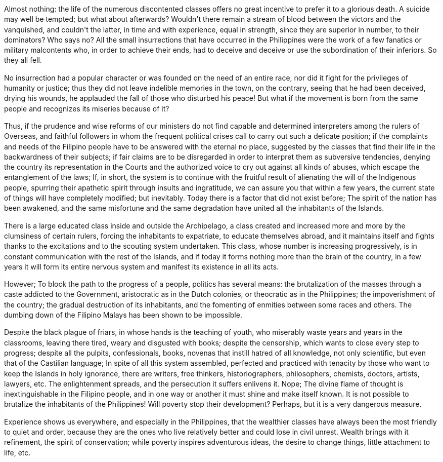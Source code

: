
Almost nothing: the life of the numerous discontented classes offers no great incentive to prefer it to a glorious death. A suicide may well be tempted; but what about afterwards? Wouldn't there remain a stream of blood between the victors and the vanquished, and couldn't the latter, in time and with experience, equal in strength, since they are superior in number, to their dominators? Who says no? All the small insurrections that have occurred in the Philippines were the work of a few fanatics or military malcontents who, in order to achieve their ends, had to deceive and deceive or use the subordination of their inferiors. So they all fell.

No insurrection had a popular character or was founded on the need of an entire race, nor did it fight for the privileges of humanity or justice; thus they did not leave indelible memories in the town, on the contrary, seeing that he had been deceived, drying his wounds, he applauded the fall of those who disturbed his peace! But what if the movement is born from the same people and recognizes its miseries because of it?

Thus, if the prudence and wise reforms of our ministers do not find capable and determined interpreters among the rulers of Overseas, and faithful followers in whom the frequent political crises call to carry out such a delicate position; if the complaints and needs of the Filipino people have to be answered with the eternal no place, suggested by the classes that find their life in the backwardness of their subjects; if fair claims are to be disregarded in order to interpret them as subversive tendencies, denying the country its representation in the Courts and the authorized voice to cry out against all kinds of abuses, which escape the entanglement of the laws; If, in short, the system is to continue with the fruitful result of alienating the will of the Indigenous people, spurring their apathetic spirit through insults and ingratitude, we can assure you that within a few years, the current state of things will have completely modified; but inevitably. Today there is a factor that did not exist before; The spirit of the nation has been awakened, and the same misfortune and the same degradation have united all the inhabitants of the Islands.

There is a large educated class inside and outside the Archipelago, a class created and increased more and more by the clumsiness of certain rulers, forcing the inhabitants to expatriate, to educate themselves abroad, and it maintains itself and fights thanks to the excitations and to the scouting system undertaken. This class, whose number is increasing progressively, is in constant communication with the rest of the Islands, and if today it forms nothing more than the brain of the country, in a few years it will form its entire nervous system and manifest its existence in all its acts.


However; To block the path to the progress of a people, politics has several means: the brutalization of the masses through a caste addicted to the Government, aristocratic as in the Dutch colonies, or theocratic as in the Philippines; the impoverishment of the country; the gradual destruction of its inhabitants, and the fomenting of enmities between some races and others. The dumbing down of the Filipino Malays has been shown to be impossible.

Despite the black plague of friars, in whose hands is the teaching of youth, who miserably waste years and years in the classrooms, leaving there tired, weary and disgusted with books; despite the censorship, which wants to close every step to progress; despite all the pulpits, confessionals, books, novenas that instill hatred of all knowledge, not only scientific, but even that of the Castilian language; In spite of all this system assembled, perfected and practiced with tenacity by those who want to keep the Islands in holy ignorance, there are writers, free thinkers, historiographers, philosophers, chemists, doctors, artists, lawyers, etc. The enlightenment spreads, and the persecution it suffers enlivens it. Nope; The divine flame of thought is inextinguishable in the Filipino people, and in one way or another it must shine and make itself known. It is not possible to brutalize the inhabitants of the Philippines! Will poverty stop their development? Perhaps, but it is a very dangerous measure.

Experience shows us everywhere, and especially in the Philippines, that the wealthier classes have always been the most friendly to quiet and order, because they are the ones who live relatively better and could lose in civil unrest. Wealth brings with it refinement, the spirit of conservation; while poverty inspires adventurous ideas, the desire to change things, little attachment to life, etc.

